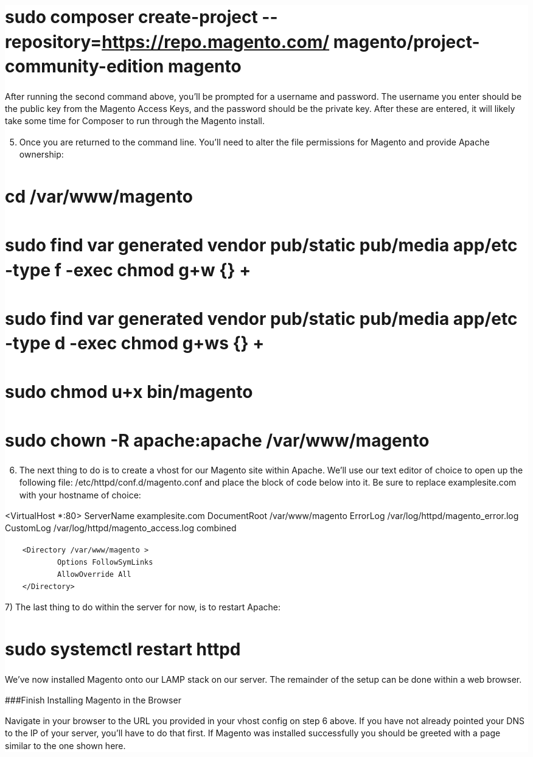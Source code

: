 # sudo composer create-project --repository=https://repo.magento.com/ magento/project-community-edition magento

After running the second command above, you’ll be prompted for a username and password. The username you enter should be the public key from the Magento Access Keys, and the password should be the private key. After these are entered, it will likely take some time for Composer to run through the Magento install.

5) Once you are returned to the command line. You’ll need to alter the file permissions for Magento and provide Apache ownership:

# cd /var/www/magento
# sudo find var generated vendor pub/static pub/media app/etc -type f -exec chmod g+w {} +
# sudo find var generated vendor pub/static pub/media app/etc -type d -exec chmod g+ws {} +
# sudo chmod u+x bin/magento
# sudo chown -R apache:apache /var/www/magento
6) The next thing to do is to create a vhost for our Magento site within Apache. We’ll use our text editor of choice to open up the following file: /etc/httpd/conf.d/magento.conf and place the block of code below into it. Be sure to replace examplesite.com with your hostname of choice:

<VirtualHost *:80>
        ServerName examplesite.com
        DocumentRoot /var/www/magento
        ErrorLog /var/log/httpd/magento_error.log
        CustomLog /var/log/httpd/magento_access.log combined

        <Directory /var/www/magento >
                Options FollowSymLinks
                AllowOverride All
        </Directory>
</VirtualHost>
7) The last thing to do within the server for now, is to restart Apache:

# sudo systemctl restart httpd
We’ve now installed Magento onto our LAMP stack on our server. The remainder of the setup can be done within a web browser.

###Finish Installing Magento in the Browser

Navigate in your browser to the URL you provided in your vhost config on step 6 above. If you have not already pointed your DNS to the IP of your server, you’ll have to do that first. If Magento was installed successfully you should be greeted with a page similar to the one shown here.
